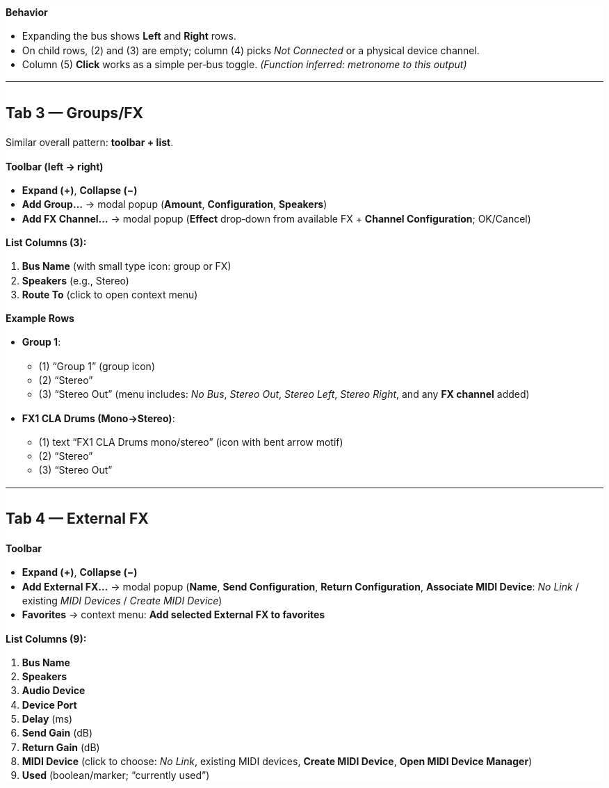 **Behavior**
- Expanding the bus shows **Left** and **Right** rows.  
- On child rows, (2) and (3) are empty; column (4) picks *Not Connected* or a physical device channel.  
- Column (5) **Click** works as a simple per‑bus toggle. *(Function inferred: metronome to this output)*

---

## Tab 3 — Groups/FX
Similar overall pattern: **toolbar + list**.

**Toolbar (left → right)**  
- **Expand (+)**, **Collapse (−)**  
- **Add Group…** → modal popup (**Amount**, **Configuration**, **Speakers**)  
- **Add FX Channel…** → modal popup (**Effect** drop‑down from available FX + **Channel Configuration**; OK/Cancel)

**List Columns (3):**
1. **Bus Name** (with small type icon: group or FX)
2. **Speakers** (e.g., Stereo)
3. **Route To** (click to open context menu)

**Example Rows**
- **Group 1**:  
  - (1) “Group 1” (group icon)  
  - (2) “Stereo”  
  - (3) “Stereo Out” (menu includes: *No Bus*, *Stereo Out*, *Stereo Left*, *Stereo Right*, and any **FX channel** added)

- **FX1 CLA Drums (Mono→Stereo)**:  
  - (1) text “FX1 CLA Drums mono/stereo” (icon with bent arrow motif)  
  - (2) “Stereo”  
  - (3) “Stereo Out”

---

## Tab 4 — External FX
**Toolbar**  
- **Expand (+)**, **Collapse (−)**  
- **Add External FX…** → modal popup (**Name**, **Send Configuration**, **Return Configuration**, **Associate MIDI Device**: *No Link* / existing *MIDI Devices* / *Create MIDI Device*)  
- **Favorites** → context menu: **Add selected External FX to favorites**

**List Columns (9):**
1. **Bus Name**
2. **Speakers**
3. **Audio Device**
4. **Device Port**
5. **Delay** (ms)
6. **Send Gain** (dB)
7. **Return Gain** (dB)
8. **MIDI Device** (click to choose: *No Link*, existing MIDI devices, **Create MIDI Device**, **Open MIDI Device Manager**)
9. **Used** (boolean/marker; “currently used”)
